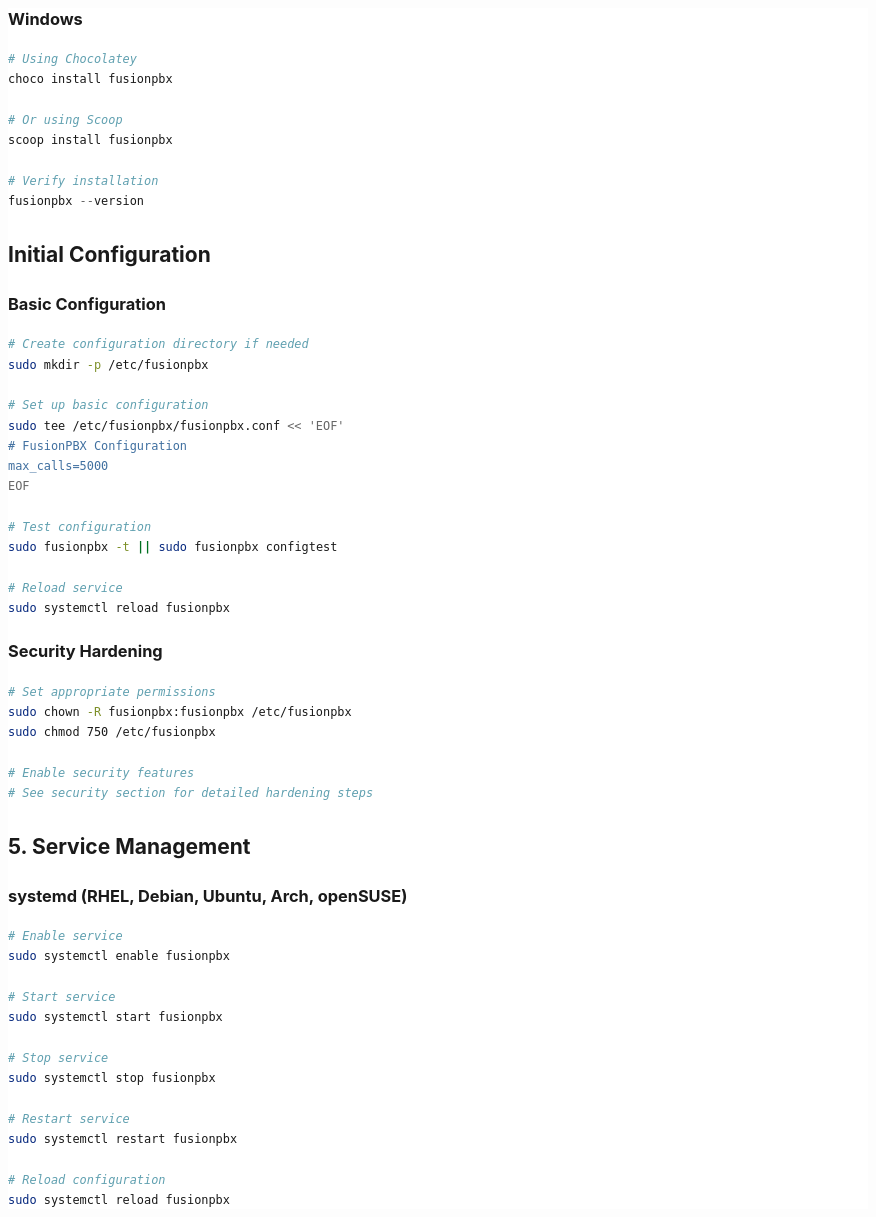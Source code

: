 ### Windows

```powershell
# Using Chocolatey
choco install fusionpbx

# Or using Scoop
scoop install fusionpbx

# Verify installation
fusionpbx --version
```

## Initial Configuration

### Basic Configuration

```bash
# Create configuration directory if needed
sudo mkdir -p /etc/fusionpbx

# Set up basic configuration
sudo tee /etc/fusionpbx/fusionpbx.conf << 'EOF'
# FusionPBX Configuration
max_calls=5000
EOF

# Test configuration
sudo fusionpbx -t || sudo fusionpbx configtest

# Reload service
sudo systemctl reload fusionpbx
```

### Security Hardening

```bash
# Set appropriate permissions
sudo chown -R fusionpbx:fusionpbx /etc/fusionpbx
sudo chmod 750 /etc/fusionpbx

# Enable security features
# See security section for detailed hardening steps
```

## 5. Service Management

### systemd (RHEL, Debian, Ubuntu, Arch, openSUSE)

```bash
# Enable service
sudo systemctl enable fusionpbx

# Start service
sudo systemctl start fusionpbx

# Stop service
sudo systemctl stop fusionpbx

# Restart service
sudo systemctl restart fusionpbx

# Reload configuration
sudo systemctl reload fusionpbx
```